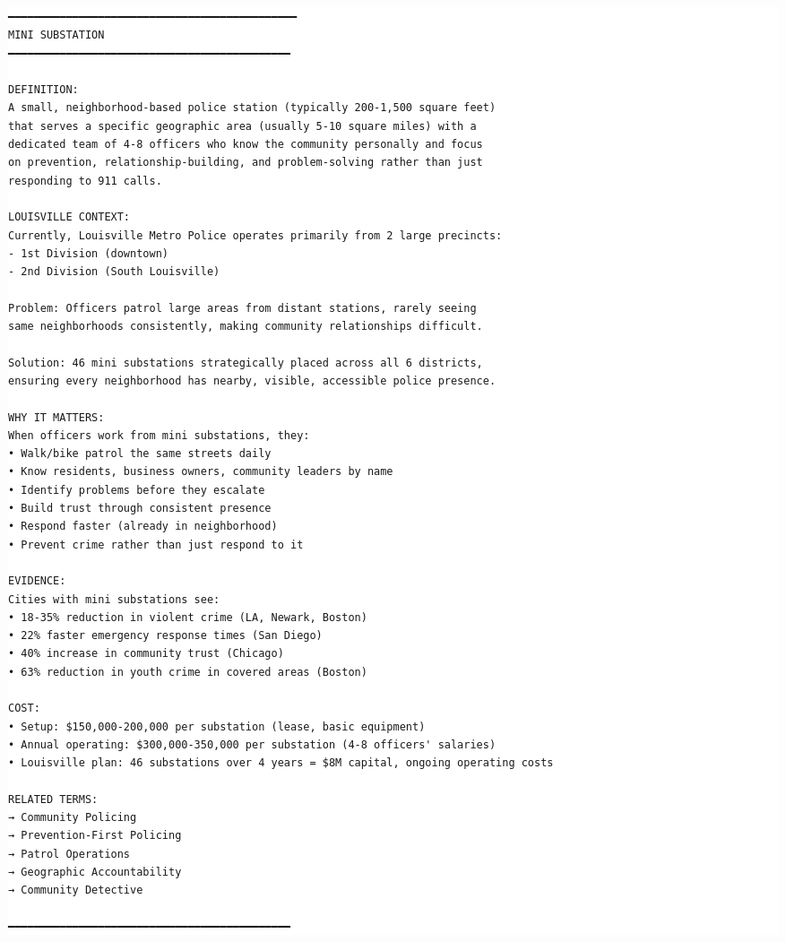 ```
━━━━━━━━━━━━━━━━━━━━━━━━━━━━━━━━━━━━━━━━━━━━━
MINI SUBSTATION
━━━━━━━━━━━━━━━━━━━━━━━━━━━━━━━━━━━━━━━━━━━━

DEFINITION:
A small, neighborhood-based police station (typically 200-1,500 square feet) 
that serves a specific geographic area (usually 5-10 square miles) with a 
dedicated team of 4-8 officers who know the community personally and focus 
on prevention, relationship-building, and problem-solving rather than just 
responding to 911 calls.

LOUISVILLE CONTEXT:
Currently, Louisville Metro Police operates primarily from 2 large precincts:
- 1st Division (downtown)
- 2nd Division (South Louisville)

Problem: Officers patrol large areas from distant stations, rarely seeing 
same neighborhoods consistently, making community relationships difficult.

Solution: 46 mini substations strategically placed across all 6 districts, 
ensuring every neighborhood has nearby, visible, accessible police presence.

WHY IT MATTERS:
When officers work from mini substations, they:
• Walk/bike patrol the same streets daily
• Know residents, business owners, community leaders by name
• Identify problems before they escalate
• Build trust through consistent presence
• Respond faster (already in neighborhood)
• Prevent crime rather than just respond to it

EVIDENCE:
Cities with mini substations see:
• 18-35% reduction in violent crime (LA, Newark, Boston)
• 22% faster emergency response times (San Diego)
• 40% increase in community trust (Chicago)
• 63% reduction in youth crime in covered areas (Boston)

COST:
• Setup: $150,000-200,000 per substation (lease, basic equipment)
• Annual operating: $300,000-350,000 per substation (4-8 officers' salaries)
• Louisville plan: 46 substations over 4 years = $8M capital, ongoing operating costs

RELATED TERMS:
→ Community Policing
→ Prevention-First Policing  
→ Patrol Operations
→ Geographic Accountability
→ Community Detective

━━━━━━━━━━━━━━━━━━━━━━━━━━━━━━━━━━━━━━━━━━━━
```

